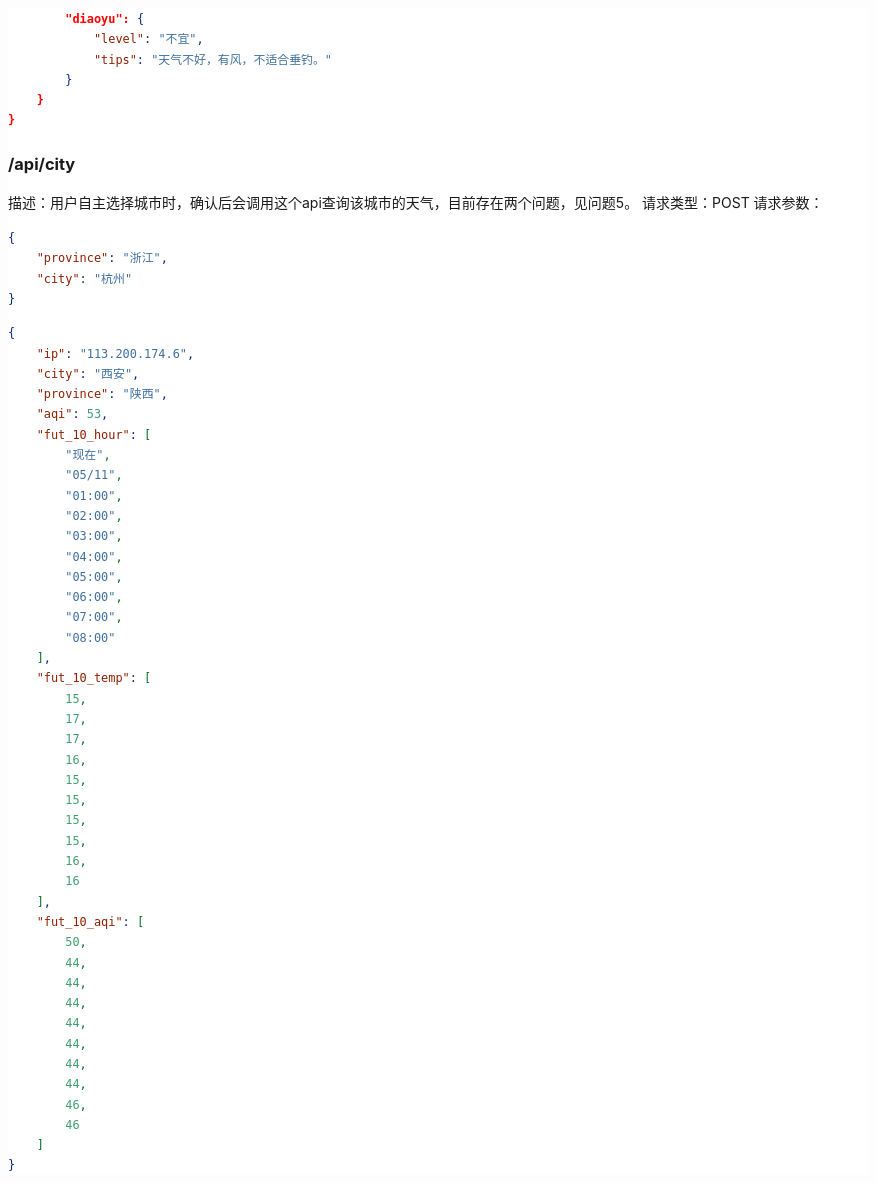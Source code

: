 ```json
        "diaoyu": {
            "level": "不宜",
            "tips": "天气不好，有风，不适合垂钓。"
        }
    }
}
```

### /api/city
描述：用户自主选择城市时，确认后会调用这个api查询该城市的天气，目前存在两个问题，见问题5。
请求类型：POST
请求参数：

```json
{
    "province": "浙江",
    "city": "杭州"
}
```
```json
{
    "ip": "113.200.174.6",
    "city": "西安",
    "province": "陕西",
    "aqi": 53,
    "fut_10_hour": [
        "现在",
        "05/11",
        "01:00",
        "02:00",
        "03:00",
        "04:00",
        "05:00",
        "06:00",
        "07:00",
        "08:00"
    ],
    "fut_10_temp": [
        15,
        17,
        17,
        16,
        15,
        15,
        15,
        15,
        16,
        16
    ],
    "fut_10_aqi": [
        50,
        44,
        44,
        44,
        44,
        44,
        44,
        44,
        46,
        46
    ]
}
```
